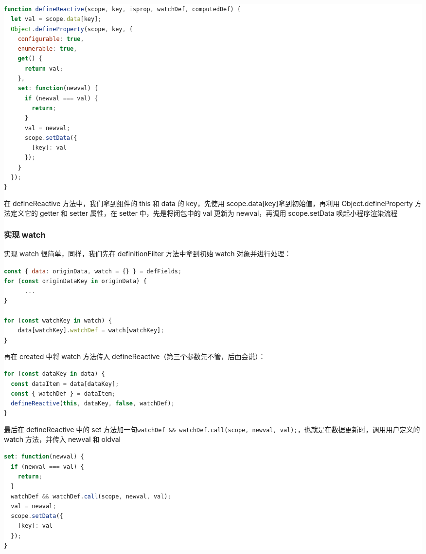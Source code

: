 ```js
function defineReactive(scope, key, isprop, watchDef, computedDef) {
  let val = scope.data[key];
  Object.defineProperty(scope, key, {
    configurable: true,
    enumerable: true,
    get() {
      return val;
    },
    set: function(newval) {
      if (newval === val) {
        return;
      }
      val = newval;
      scope.setData({
        [key]: val
      });
    }
  });
}
```

在 defineReactive 方法中，我们拿到组件的 this 和 data 的 key，先使用 scope.data[key]拿到初始值，再利用 Object.defineProperty 方法定义它的 getter 和 setter 属性，在 setter 中，先是将闭包中的 val 更新为 newval，再调用 scope.setData 唤起小程序渲染流程

### 实现 watch

实现 watch 很简单，同样，我们先在 definitionFilter 方法中拿到初始 watch 对象并进行处理：

```js
const { data: originData, watch = {} } = defFields;
for (const originDataKey in originData) {
      ...
}

for (const watchKey in watch) {
	data[watchKey].watchDef = watch[watchKey];
}
```

再在 created 中将 watch 方法传入 defineReactive（第三个参数先不管，后面会说）：

```js
for (const dataKey in data) {
  const dataItem = data[dataKey];
  const { watchDef } = dataItem;
  defineReactive(this, dataKey, false, watchDef);
}
```

最后在 defineReactive 中的 set 方法加一句`watchDef && watchDef.call(scope, newval, val);`，也就是在数据更新时，调用用户定义的 watch 方法，并传入 newval 和 oldval

```js
set: function(newval) {
  if (newval === val) {
    return;
  }
  watchDef && watchDef.call(scope, newval, val);
  val = newval;
  scope.setData({
    [key]: val
  });
}
```
